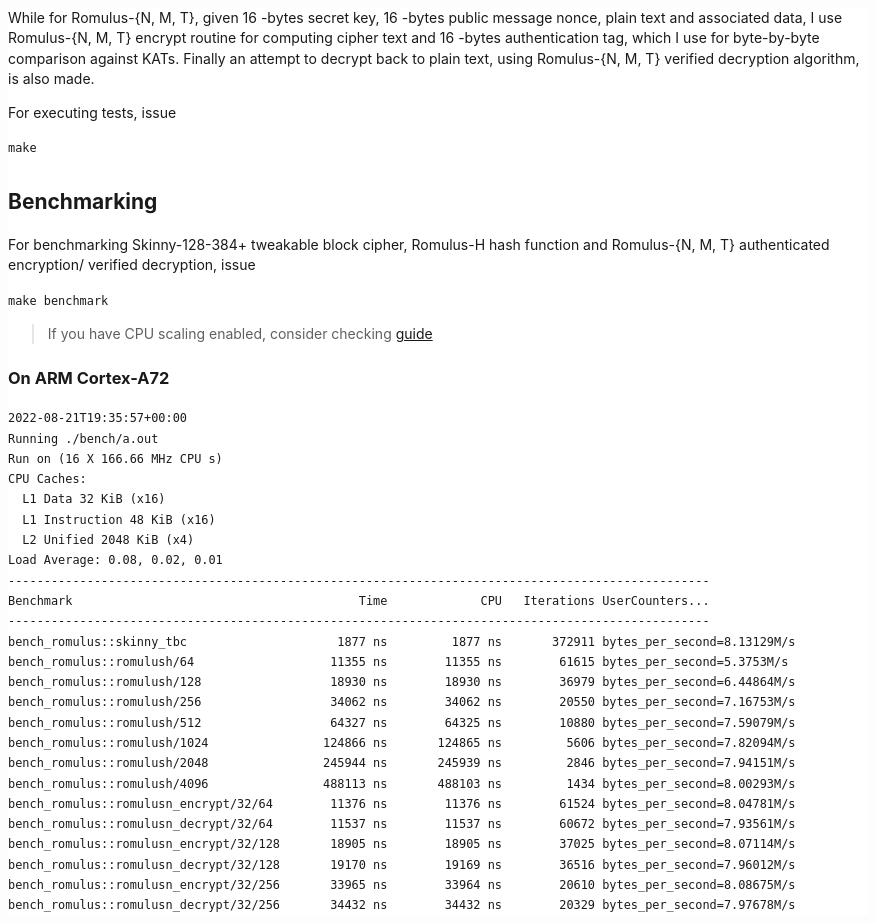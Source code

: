 While for Romulus-{N, M, T}, given 16 -bytes secret key, 16 -bytes public message nonce, plain text and associated data, I use Romulus-{N, M, T} encrypt routine for computing cipher text and 16 -bytes authentication tag, which I use for byte-by-byte comparison against KATs. Finally an attempt to decrypt back to plain text, using Romulus-{N, M, T} verified decryption algorithm, is also made. 

For executing tests, issue

```fish
make
```

## Benchmarking

For benchmarking Skinny-128-384+ tweakable block cipher, Romulus-H hash function and Romulus-{N, M, T} authenticated encryption/ verified decryption, issue

```fish
make benchmark
```

> If you have CPU scaling enabled, consider checking [guide](https://github.com/google/benchmark/blob/60b16f1/docs/user_guide.md#disabling-cpu-frequency-scaling)

### On ARM Cortex-A72

```fish
2022-08-21T19:35:57+00:00
Running ./bench/a.out
Run on (16 X 166.66 MHz CPU s)
CPU Caches:
  L1 Data 32 KiB (x16)
  L1 Instruction 48 KiB (x16)
  L2 Unified 2048 KiB (x4)
Load Average: 0.08, 0.02, 0.01
--------------------------------------------------------------------------------------------------
Benchmark                                        Time             CPU   Iterations UserCounters...
--------------------------------------------------------------------------------------------------
bench_romulus::skinny_tbc                     1877 ns         1877 ns       372911 bytes_per_second=8.13129M/s
bench_romulus::romulush/64                   11355 ns        11355 ns        61615 bytes_per_second=5.3753M/s
bench_romulus::romulush/128                  18930 ns        18930 ns        36979 bytes_per_second=6.44864M/s
bench_romulus::romulush/256                  34062 ns        34062 ns        20550 bytes_per_second=7.16753M/s
bench_romulus::romulush/512                  64327 ns        64325 ns        10880 bytes_per_second=7.59079M/s
bench_romulus::romulush/1024                124866 ns       124865 ns         5606 bytes_per_second=7.82094M/s
bench_romulus::romulush/2048                245944 ns       245939 ns         2846 bytes_per_second=7.94151M/s
bench_romulus::romulush/4096                488113 ns       488103 ns         1434 bytes_per_second=8.00293M/s
bench_romulus::romulusn_encrypt/32/64        11376 ns        11376 ns        61524 bytes_per_second=8.04781M/s
bench_romulus::romulusn_decrypt/32/64        11537 ns        11537 ns        60672 bytes_per_second=7.93561M/s
bench_romulus::romulusn_encrypt/32/128       18905 ns        18905 ns        37025 bytes_per_second=8.07114M/s
bench_romulus::romulusn_decrypt/32/128       19170 ns        19169 ns        36516 bytes_per_second=7.96012M/s
bench_romulus::romulusn_encrypt/32/256       33965 ns        33964 ns        20610 bytes_per_second=8.08675M/s
bench_romulus::romulusn_decrypt/32/256       34432 ns        34432 ns        20329 bytes_per_second=7.97678M/s
```